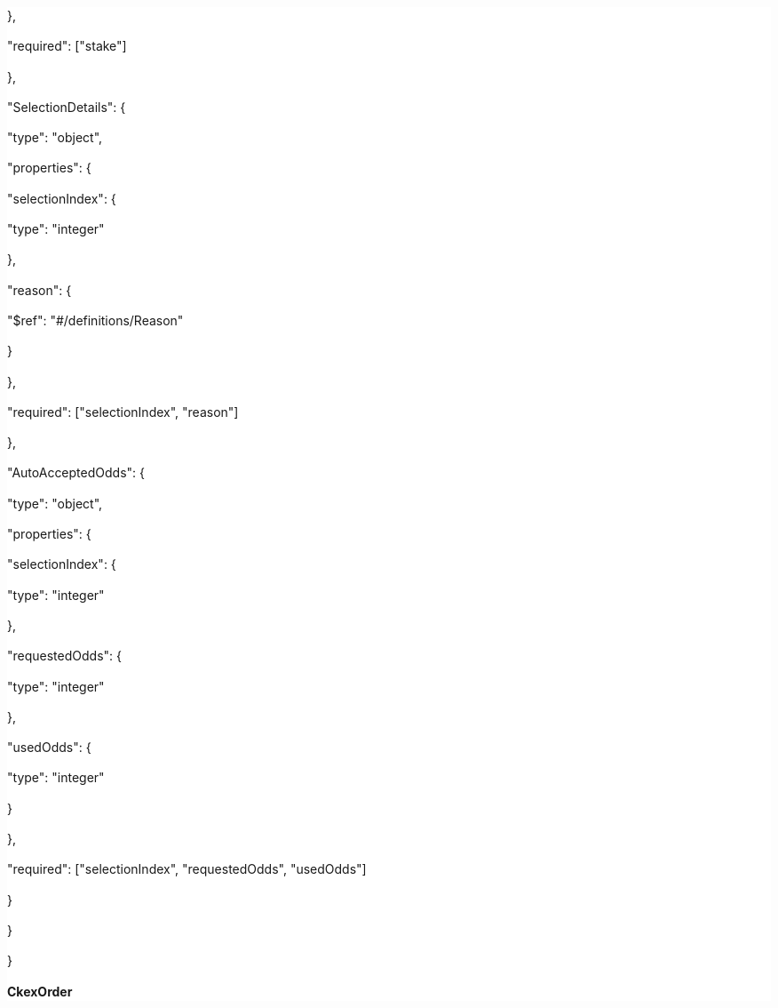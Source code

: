 },

"required": \["stake"]

},

"SelectionDetails": {

"type": "object",

"properties": {

"selectionIndex": {

"type": "integer"

},

"reason": {

"$ref": "#/definitions/Reason"

}

},

"required": \["selectionIndex", "reason"]

},

"AutoAcceptedOdds": {

"type": "object",

"properties": {

"selectionIndex": {

"type": "integer"

},

"requestedOdds": {

"type": "integer"

},

"usedOdds": {

"type": "integer"

}

},

"required": \["selectionIndex", "requestedOdds", "usedOdds"]

}

}

}

**CkexOrder**
